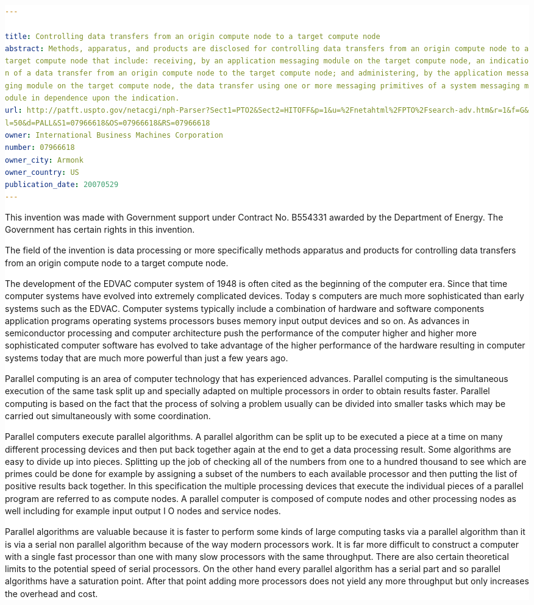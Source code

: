 ```yaml
---

title: Controlling data transfers from an origin compute node to a target compute node
abstract: Methods, apparatus, and products are disclosed for controlling data transfers from an origin compute node to a target compute node that include: receiving, by an application messaging module on the target compute node, an indication of a data transfer from an origin compute node to the target compute node; and administering, by the application messaging module on the target compute node, the data transfer using one or more messaging primitives of a system messaging module in dependence upon the indication.
url: http://patft.uspto.gov/netacgi/nph-Parser?Sect1=PTO2&Sect2=HITOFF&p=1&u=%2Fnetahtml%2FPTO%2Fsearch-adv.htm&r=1&f=G&l=50&d=PALL&S1=07966618&OS=07966618&RS=07966618
owner: International Business Machines Corporation
number: 07966618
owner_city: Armonk
owner_country: US
publication_date: 20070529
---
```

This invention was made with Government support under Contract No. B554331 awarded by the Department of Energy. The Government has certain rights in this invention.

The field of the invention is data processing or more specifically methods apparatus and products for controlling data transfers from an origin compute node to a target compute node.

The development of the EDVAC computer system of 1948 is often cited as the beginning of the computer era. Since that time computer systems have evolved into extremely complicated devices. Today s computers are much more sophisticated than early systems such as the EDVAC. Computer systems typically include a combination of hardware and software components application programs operating systems processors buses memory input output devices and so on. As advances in semiconductor processing and computer architecture push the performance of the computer higher and higher more sophisticated computer software has evolved to take advantage of the higher performance of the hardware resulting in computer systems today that are much more powerful than just a few years ago.

Parallel computing is an area of computer technology that has experienced advances. Parallel computing is the simultaneous execution of the same task split up and specially adapted on multiple processors in order to obtain results faster. Parallel computing is based on the fact that the process of solving a problem usually can be divided into smaller tasks which may be carried out simultaneously with some coordination.

Parallel computers execute parallel algorithms. A parallel algorithm can be split up to be executed a piece at a time on many different processing devices and then put back together again at the end to get a data processing result. Some algorithms are easy to divide up into pieces. Splitting up the job of checking all of the numbers from one to a hundred thousand to see which are primes could be done for example by assigning a subset of the numbers to each available processor and then putting the list of positive results back together. In this specification the multiple processing devices that execute the individual pieces of a parallel program are referred to as compute nodes. A parallel computer is composed of compute nodes and other processing nodes as well including for example input output I O nodes and service nodes.

Parallel algorithms are valuable because it is faster to perform some kinds of large computing tasks via a parallel algorithm than it is via a serial non parallel algorithm because of the way modern processors work. It is far more difficult to construct a computer with a single fast processor than one with many slow processors with the same throughput. There are also certain theoretical limits to the potential speed of serial processors. On the other hand every parallel algorithm has a serial part and so parallel algorithms have a saturation point. After that point adding more processors does not yield any more throughput but only increases the overhead and cost.

